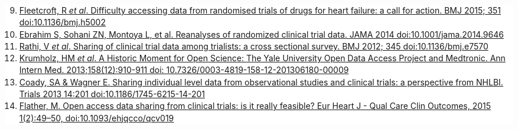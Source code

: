 9. [Fleetcroft, R _et al_. Difficulty accessing data from randomised trials of drugs for heart failure: a call for action. BMJ 2015; 351 doi:10.1136/bmj.h5002][sysrev]
10. [Ebrahim  S, Sohani  ZN, Montoya  L,  et al.  Reanalyses of randomized clinical trial data.  JAMA 2014 doi:10.1001/jama.2014.9646][rerct]
11. [Rathi, V _et al_. Sharing of clinical trial data among trialists: a cross sectional survey. BMJ 2012; 345 doi:10.1136/bmj.e7570][bmj2]
12. [Krumholz, HM _et al_. A Historic Moment for Open Science: The Yale University Open Data Access Project and Medtronic. Ann Intern Med. 2013;158(12):910-911 doi: 10.7326/0003-4819-158-12-201306180-00009][yoda]
13. [Coady, SA & Wagner E. Sharing individual level data from observational studies and clinical trials: a perspective from NHLBI. Trials 2013 14:201 doi:10.1186/1745-6215-14-201][nhlbi]
14. [Flather, M. Open access data sharing from clinical trials: is it really feasible? Eur Heart J - Qual Care Clin Outcomes, 2015 1(2):49–50, doi:10.1093/ehjqcco/qcv019][flather]

[clnrs]: https://en.m.wikipedia.org/wiki/Clinical_research
[alltrls]: http://alltrials.net
[fstr]: https://www.fosteropenscience.eu
[oecd]: http://OECD.org
[oecd15]: http://dx.doi.org/10.1787/5jrs2f963zs1-en
[fnt]: https://www.fosteropenscience.eu/content/what-open-science-introduction
[oshndbk]: https://avointiede.fi/documents/14273/0/Open+Science+and+Research+Handbook+v.1.0/50316d5d-440b-4496-b039-2997663afff8
[txnmy]: https://dx.doi.org/10.6084/m9.figshare.1508606.v3
[jekyll]: https://jekyllrb.com
[jekyll-twitter-plugin]: https://github.com/rob-murray/jekyll-twitter-plugin
[murray]: https://github.com/rob-murray
[massing]: http://www.nybooks.com/articles/2009/08/13/the-news-about-the-internet/
[hk]: https://www.forbes.com/forbes/2010/0927/opinions-harlan-krumholz-yale-medicine-ideas-opinions.html
[etapas]: https://doi.org/10.1161/CIRCOUTCOMES.112.965848
[bmj1]: https://doi.org/10.1136/bmj.i637
[sysrev]: https://doi.org/10.1136/bmj.h5002
[rerct]: https://doi.org/10.1001/jama.2014.9646
[bmj2]: https://doi.org/10.1136/bmj.e7570
[yoda]: https://doi.org/10.7326/0003-4819-158-12-201306180-00009
[nhlbi]: https://doi.org/10.1186/1745-6215-14-201
[flather]: https://doi.org/10.1093/ehjqcco/qcv019
